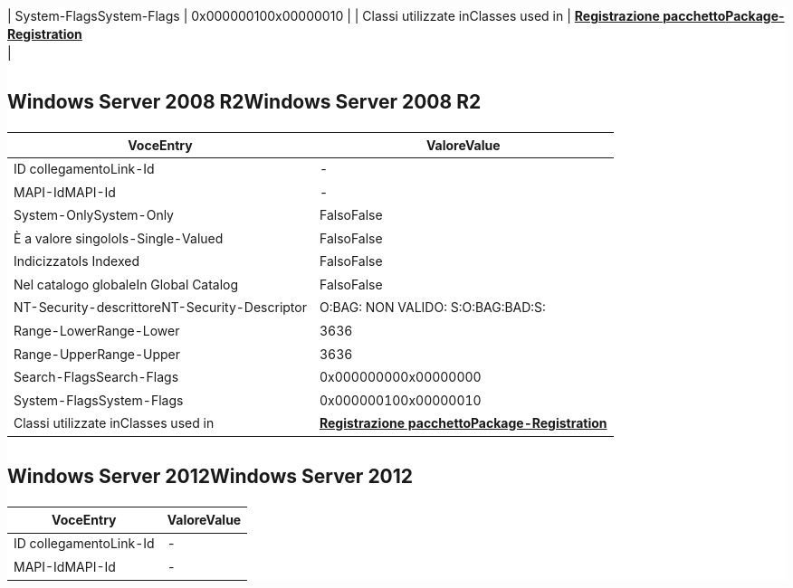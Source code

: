 | <span data-ttu-id="66cf9-225">System-Flags</span><span class="sxs-lookup"><span data-stu-id="66cf9-225">System-Flags</span></span>           | <span data-ttu-id="66cf9-226">0x00000010</span><span class="sxs-lookup"><span data-stu-id="66cf9-226">0x00000010</span></span>                                                       |
| <span data-ttu-id="66cf9-227">Classi utilizzate in</span><span class="sxs-lookup"><span data-stu-id="66cf9-227">Classes used in</span></span>        | [<span data-ttu-id="66cf9-228">**Registrazione pacchetto**</span><span class="sxs-lookup"><span data-stu-id="66cf9-228">**Package-Registration**</span></span>](c-packageregistration.md)<br/> |



## <a name="windows-server-2008-r2"></a><span data-ttu-id="66cf9-229">Windows Server 2008 R2</span><span class="sxs-lookup"><span data-stu-id="66cf9-229">Windows Server 2008 R2</span></span>



| <span data-ttu-id="66cf9-230">Voce</span><span class="sxs-lookup"><span data-stu-id="66cf9-230">Entry</span></span> | <span data-ttu-id="66cf9-231">Valore</span><span class="sxs-lookup"><span data-stu-id="66cf9-231">Value</span></span> |
|------------------------|------------------------------------------------------------------|
| <span data-ttu-id="66cf9-232">ID collegamento</span><span class="sxs-lookup"><span data-stu-id="66cf9-232">Link-Id</span></span>                | \-                                                               |
| <span data-ttu-id="66cf9-233">MAPI-Id</span><span class="sxs-lookup"><span data-stu-id="66cf9-233">MAPI-Id</span></span>                | \-                                                               |
| <span data-ttu-id="66cf9-234">System-Only</span><span class="sxs-lookup"><span data-stu-id="66cf9-234">System-Only</span></span>            | <span data-ttu-id="66cf9-235">Falso</span><span class="sxs-lookup"><span data-stu-id="66cf9-235">False</span></span>                                                            |
| <span data-ttu-id="66cf9-236">È a valore singolo</span><span class="sxs-lookup"><span data-stu-id="66cf9-236">Is-Single-Valued</span></span>       | <span data-ttu-id="66cf9-237">Falso</span><span class="sxs-lookup"><span data-stu-id="66cf9-237">False</span></span>                                                            |
| <span data-ttu-id="66cf9-238">Indicizzato</span><span class="sxs-lookup"><span data-stu-id="66cf9-238">Is Indexed</span></span>             | <span data-ttu-id="66cf9-239">Falso</span><span class="sxs-lookup"><span data-stu-id="66cf9-239">False</span></span>                                                            |
| <span data-ttu-id="66cf9-240">Nel catalogo globale</span><span class="sxs-lookup"><span data-stu-id="66cf9-240">In Global Catalog</span></span>      | <span data-ttu-id="66cf9-241">Falso</span><span class="sxs-lookup"><span data-stu-id="66cf9-241">False</span></span>                                                            |
| <span data-ttu-id="66cf9-242">NT-Security-descrittore</span><span class="sxs-lookup"><span data-stu-id="66cf9-242">NT-Security-Descriptor</span></span> | <span data-ttu-id="66cf9-243">O:BAG: NON VALIDO: S:</span><span class="sxs-lookup"><span data-stu-id="66cf9-243">O:BAG:BAD:S:</span></span>                                                     |
| <span data-ttu-id="66cf9-244">Range-Lower</span><span class="sxs-lookup"><span data-stu-id="66cf9-244">Range-Lower</span></span>            | <span data-ttu-id="66cf9-245">36</span><span class="sxs-lookup"><span data-stu-id="66cf9-245">36</span></span>                                                               |
| <span data-ttu-id="66cf9-246">Range-Upper</span><span class="sxs-lookup"><span data-stu-id="66cf9-246">Range-Upper</span></span>            | <span data-ttu-id="66cf9-247">36</span><span class="sxs-lookup"><span data-stu-id="66cf9-247">36</span></span>                                                               |
| <span data-ttu-id="66cf9-248">Search-Flags</span><span class="sxs-lookup"><span data-stu-id="66cf9-248">Search-Flags</span></span>           | <span data-ttu-id="66cf9-249">0x00000000</span><span class="sxs-lookup"><span data-stu-id="66cf9-249">0x00000000</span></span>                                                       |
| <span data-ttu-id="66cf9-250">System-Flags</span><span class="sxs-lookup"><span data-stu-id="66cf9-250">System-Flags</span></span>           | <span data-ttu-id="66cf9-251">0x00000010</span><span class="sxs-lookup"><span data-stu-id="66cf9-251">0x00000010</span></span>                                                       |
| <span data-ttu-id="66cf9-252">Classi utilizzate in</span><span class="sxs-lookup"><span data-stu-id="66cf9-252">Classes used in</span></span>        | [<span data-ttu-id="66cf9-253">**Registrazione pacchetto**</span><span class="sxs-lookup"><span data-stu-id="66cf9-253">**Package-Registration**</span></span>](c-packageregistration.md)<br/> |



## <a name="windows-server-2012"></a><span data-ttu-id="66cf9-254">Windows Server 2012</span><span class="sxs-lookup"><span data-stu-id="66cf9-254">Windows Server 2012</span></span>



| <span data-ttu-id="66cf9-255">Voce</span><span class="sxs-lookup"><span data-stu-id="66cf9-255">Entry</span></span> | <span data-ttu-id="66cf9-256">Valore</span><span class="sxs-lookup"><span data-stu-id="66cf9-256">Value</span></span> |
|------------------------|------------------------------------------------------------------|
| <span data-ttu-id="66cf9-257">ID collegamento</span><span class="sxs-lookup"><span data-stu-id="66cf9-257">Link-Id</span></span>                | \-                                                               |
| <span data-ttu-id="66cf9-258">MAPI-Id</span><span class="sxs-lookup"><span data-stu-id="66cf9-258">MAPI-Id</span></span>                | \-                                                               |